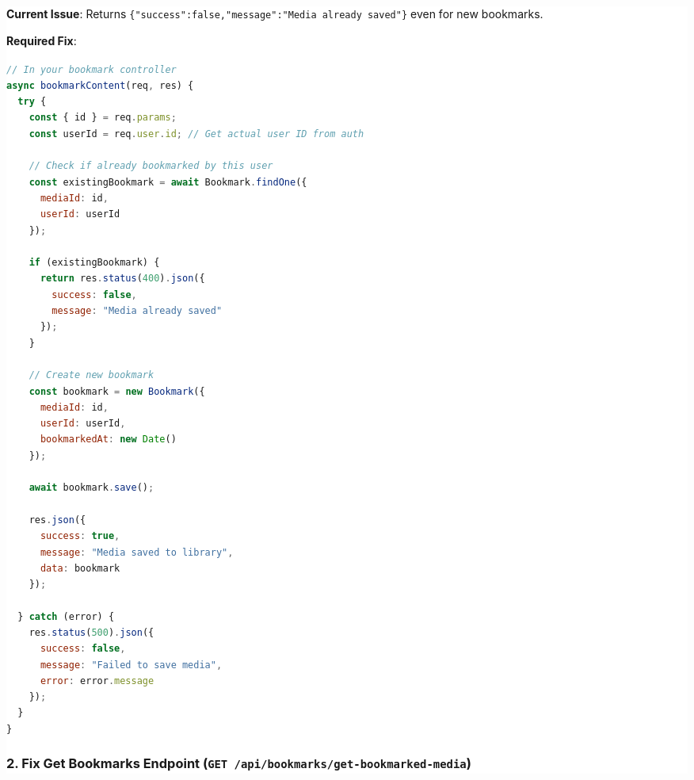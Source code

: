 **Current Issue**: Returns `{"success":false,"message":"Media already saved"}` even for new bookmarks.

**Required Fix**:

```javascript
// In your bookmark controller
async bookmarkContent(req, res) {
  try {
    const { id } = req.params;
    const userId = req.user.id; // Get actual user ID from auth

    // Check if already bookmarked by this user
    const existingBookmark = await Bookmark.findOne({
      mediaId: id,
      userId: userId
    });

    if (existingBookmark) {
      return res.status(400).json({
        success: false,
        message: "Media already saved"
      });
    }

    // Create new bookmark
    const bookmark = new Bookmark({
      mediaId: id,
      userId: userId,
      bookmarkedAt: new Date()
    });

    await bookmark.save();

    res.json({
      success: true,
      message: "Media saved to library",
      data: bookmark
    });

  } catch (error) {
    res.status(500).json({
      success: false,
      message: "Failed to save media",
      error: error.message
    });
  }
}
```

### 2. **Fix Get Bookmarks Endpoint** (`GET /api/bookmarks/get-bookmarked-media`)
